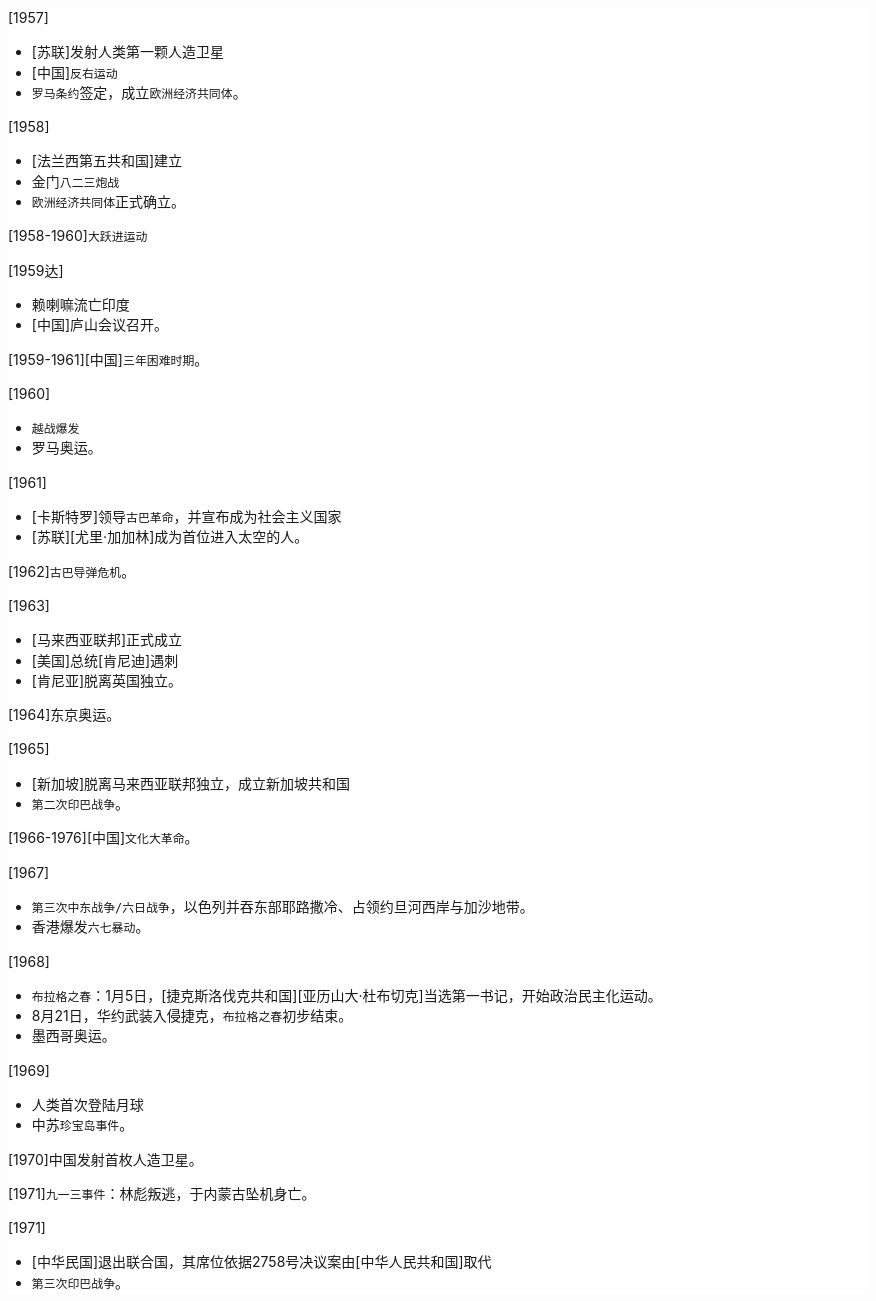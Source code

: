[1957]
  - [苏联]发射人类第一颗人造卫星
  - [中国]`反右运动`
  - `罗马条约`签定，成立`欧洲经济共同体`。

[1958]
  - [法兰西第五共和国]建立
  - 金门`八二三炮战`
  - `欧洲经济共同体`正式确立。

[1958-1960]`大跃进运动`

[1959达]
  - 赖喇嘛流亡印度
  - [中国]庐山会议召开。

[1959-1961][中国]`三年困难时期`。

[1960]
  - `越战爆发`
  - 罗马奥运。

[1961]
  - [卡斯特罗]领导`古巴革命`，并宣布成为社会主义国家
  - [苏联][尤里·加加林]成为首位进入太空的人。

[1962]`古巴导弹危机`。

[1963]
  - [马来西亚联邦]正式成立
  - [美国]总统[肯尼迪]遇刺
  - [肯尼亚]脱离英国独立。

[1964]东京奥运。

[1965]
  - [新加坡]脱离马来西亚联邦独立，成立新加坡共和国
  - `第二次印巴战争`。

[1966-1976][中国]`文化大革命`。

[1967]
  - `第三次中东战争/六日战争`，以色列并吞东部耶路撒冷、占领约旦河西岸与加沙地带。
  - 香港爆发`六七暴动`。

[1968]
  - `布拉格之春`：1月5日，[捷克斯洛伐克共和国][亚历山大·杜布切克]当选第一书记，开始政治民主化运动。
  - 8月21日，华约武装入侵捷克，`布拉格之春`初步结束。
  - 墨西哥奥运。

[1969]
  - 人类首次登陆月球
  - 中苏`珍宝岛事件`。

[1970]中国发射首枚人造卫星。

[1971]`九一三事件`：林彪叛逃，于内蒙古坠机身亡。

[1971]
  - [中华民国]退出联合国，其席位依据2758号决议案由[中华人民共和国]取代
  - `第三次印巴战争`。
